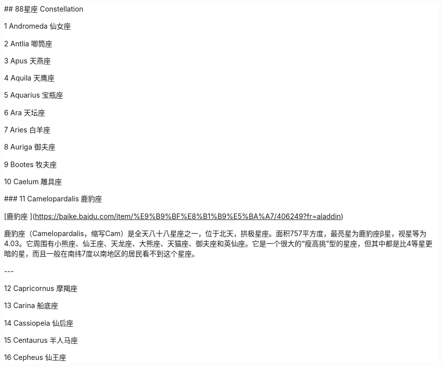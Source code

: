 





\## 88星座 Constellation&#x20;



1 Andromeda  仙女座&#x20;



2 Antlia  唧筒座&#x20;



3 Apus  天燕座

4 Aquila  天鹰座&#x20;



5 Aquarius  宝瓶座&#x20;



6 Ara  天坛座

7 Aries  白羊座&#x20;



8 Auriga  御夫座&#x20;



9 Bootes  牧夫座

10 Caelum  雕具座&#x20;



\### 11 Camelopardalis  鹿豹座&#x20;



\[鹿豹座 ]\(https://baike.baidu.com/item/%E9%B9%BF%E8%B1%B9%E5%BA%A7/406249?fr=aladdin)



鹿豹座（Camelopardalis，缩写Cam）是全天八十八星座之一，位于北天，拱极星座。面积757平方度，最亮星为鹿豹座β星，视星等为4.03。它周围有小熊座、仙王座、天龙座、大熊座、天猫座、御夫座和英仙座。它是一个很大的“瘦高挑”型的星座，但其中都是比4等星更暗的星，而且一般在南纬7度以南地区的居民看不到这个星座。



\---



12 Capricornus  摩羯座

13 Carina  船底座&#x20;



14 Cassiopeia  仙后座&#x20;



15 Centaurus  半人马座

16 Cepheus  仙王座&#x20;
